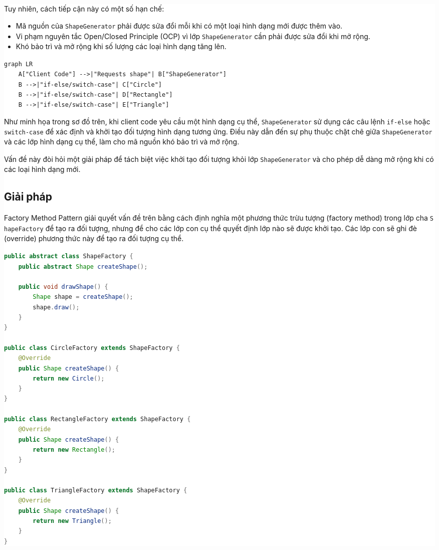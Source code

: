 Tuy nhiên, cách tiếp cận này có một số hạn chế:
- Mã nguồn của `ShapeGenerator` phải được sửa đổi mỗi khi có một loại hình dạng mới được thêm vào.
- Vi phạm nguyên tắc Open/Closed Principle (OCP) vì lớp `ShapeGenerator` cần phải được sửa đổi khi mở rộng.
- Khó bảo trì và mở rộng khi số lượng các loại hình dạng tăng lên.

```mermaid
graph LR
    A["Client Code"] -->|"Requests shape"| B["ShapeGenerator"]
    B -->|"if-else/switch-case"| C["Circle"]
    B -->|"if-else/switch-case"| D["Rectangle"]
    B -->|"if-else/switch-case"| E["Triangle"]
```

Như minh họa trong sơ đồ trên, khi client code yêu cầu một hình dạng cụ thể, `ShapeGenerator` sử dụng các câu lệnh `if-else` hoặc `switch-case` để xác định và khởi tạo đối tượng hình dạng tương ứng. Điều này dẫn đến sự phụ thuộc chặt chẽ giữa `ShapeGenerator` và các lớp hình dạng cụ thể, làm cho mã nguồn khó bảo trì và mở rộng.

Vấn đề này đòi hỏi một giải pháp để tách biệt việc khởi tạo đối tượng khỏi lớp `ShapeGenerator` và cho phép dễ dàng mở rộng khi có các loại hình dạng mới.

## Giải pháp

Factory Method Pattern giải quyết vấn đề trên bằng cách định nghĩa một phương thức trừu tượng (factory method) trong lớp cha `ShapeFactory` để tạo ra đối tượng, nhưng để cho các lớp con cụ thể quyết định lớp nào sẽ được khởi tạo. Các lớp con sẽ ghi đè (override) phương thức này để tạo ra đối tượng cụ thể.

```java
public abstract class ShapeFactory {
    public abstract Shape createShape();

    public void drawShape() {
        Shape shape = createShape();
        shape.draw();
    }
}

public class CircleFactory extends ShapeFactory {
    @Override
    public Shape createShape() {
        return new Circle();
    }
}

public class RectangleFactory extends ShapeFactory {
    @Override
    public Shape createShape() {
        return new Rectangle();
    }
}

public class TriangleFactory extends ShapeFactory {
    @Override
    public Shape createShape() {
        return new Triangle();
    }
}
```
